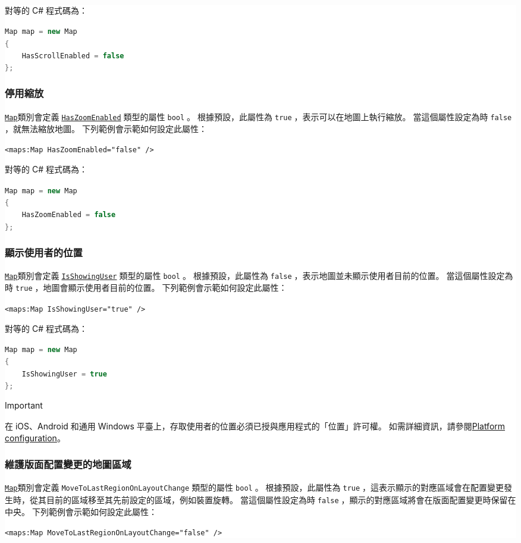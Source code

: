 對等的 C# 程式碼為：

```csharp
Map map = new Map
{
    HasScrollEnabled = false
};
```

### <a name="disable-zoom"></a>停用縮放

[`Map`](xref:Xamarin.Forms.Maps.Map)類別會定義 [`HasZoomEnabled`](xref:Xamarin.Forms.Maps.Map.HasZoomEnabled) 類型的屬性 `bool` 。 根據預設，此屬性為 `true` ，表示可以在地圖上執行縮放。 當這個屬性設定為時 `false` ，就無法縮放地圖。 下列範例會示範如何設定此屬性：

```xaml
<maps:Map HasZoomEnabled="false" />
```

對等的 C# 程式碼為：

```csharp
Map map = new Map
{
    HasZoomEnabled = false
};
```

### <a name="show-the-users-location"></a>顯示使用者的位置

[`Map`](xref:Xamarin.Forms.Maps.Map)類別會定義 [`IsShowingUser`](xref:Xamarin.Forms.Maps.Map.IsShowingUser) 類型的屬性 `bool` 。 根據預設，此屬性為 `false` ，表示地圖並未顯示使用者目前的位置。 當這個屬性設定為時 `true` ，地圖會顯示使用者目前的位置。 下列範例會示範如何設定此屬性：

```xaml
<maps:Map IsShowingUser="true" />
```

對等的 C# 程式碼為：

```csharp
Map map = new Map
{
    IsShowingUser = true
};
```

> [!IMPORTANT]
> 在 iOS、Android 和通用 Windows 平臺上，存取使用者的位置必須已授與應用程式的「位置」許可權。 如需詳細資訊，請參閱[Platform configuration](setup.md#platform-configuration)。

### <a name="maintain-map-region-on-layout-change"></a>維護版面配置變更的地圖區域

[`Map`](xref:Xamarin.Forms.Maps.Map)類別會定義 `MoveToLastRegionOnLayoutChange` 類型的屬性 `bool` 。 根據預設，此屬性為 `true` ，這表示顯示的對應區域會在配置變更發生時，從其目前的區域移至其先前設定的區域，例如裝置旋轉。 當這個屬性設定為時 `false` ，顯示的對應區域將會在版面配置變更時保留在中央。 下列範例會示範如何設定此屬性：

```xaml
<maps:Map MoveToLastRegionOnLayoutChange="false" />
```
